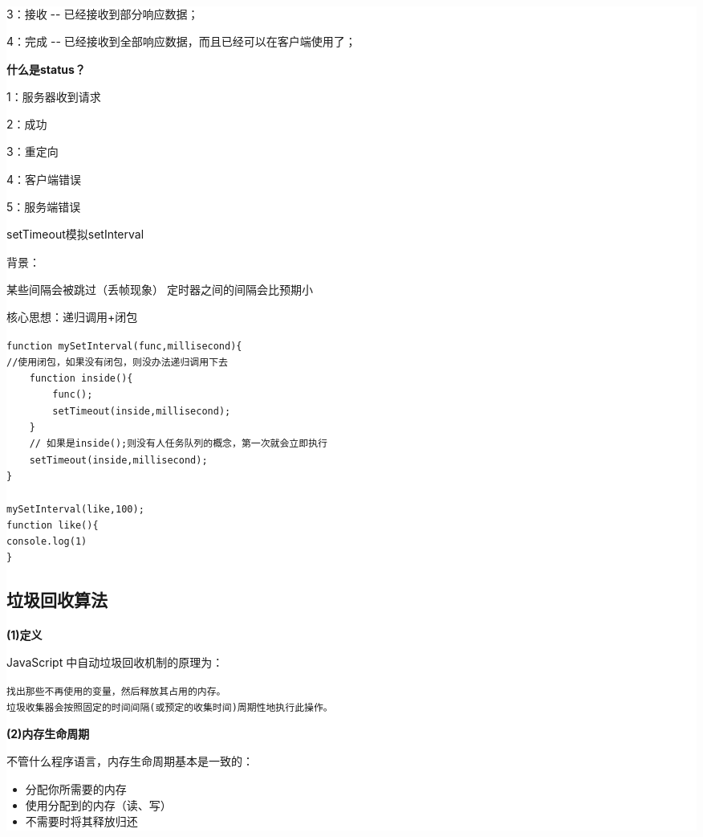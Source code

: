 3：接收 -- 已经接收到部分响应数据；

4：完成 -- 已经接收到全部响应数据，而且已经可以在客户端使用了；

**什么是status？**

1：服务器收到请求

2：成功

3：重定向

4：客户端错误

5：服务端错误

setTimeout模拟setInterval

背景：

某些间隔会被跳过（丢帧现象）
定时器之间的间隔会比预期小

核心思想：递归调用+闭包

```
function mySetInterval(func,millisecond){
//使用闭包，如果没有闭包，则没办法递归调用下去
    function inside(){
    	func();
		setTimeout(inside,millisecond);
    }
    // 如果是inside();则没有人任务队列的概念，第一次就会立即执行
    setTimeout(inside,millisecond);
}

mySetInterval(like,100);
function like(){
console.log(1)
}
```

## **垃圾回收算法**

**(1)定义**

JavaScript 中自动垃圾回收机制的原理为：

```
找出那些不再使用的变量，然后释放其占用的内存。
垃圾收集器会按照固定的时间间隔(或预定的收集时间)周期性地执行此操作。
```

**(2)内存生命周期**

不管什么程序语言，内存生命周期基本是一致的：

- 分配你所需要的内存
- 使用分配到的内存（读、写）
- 不需要时将其释放归还
